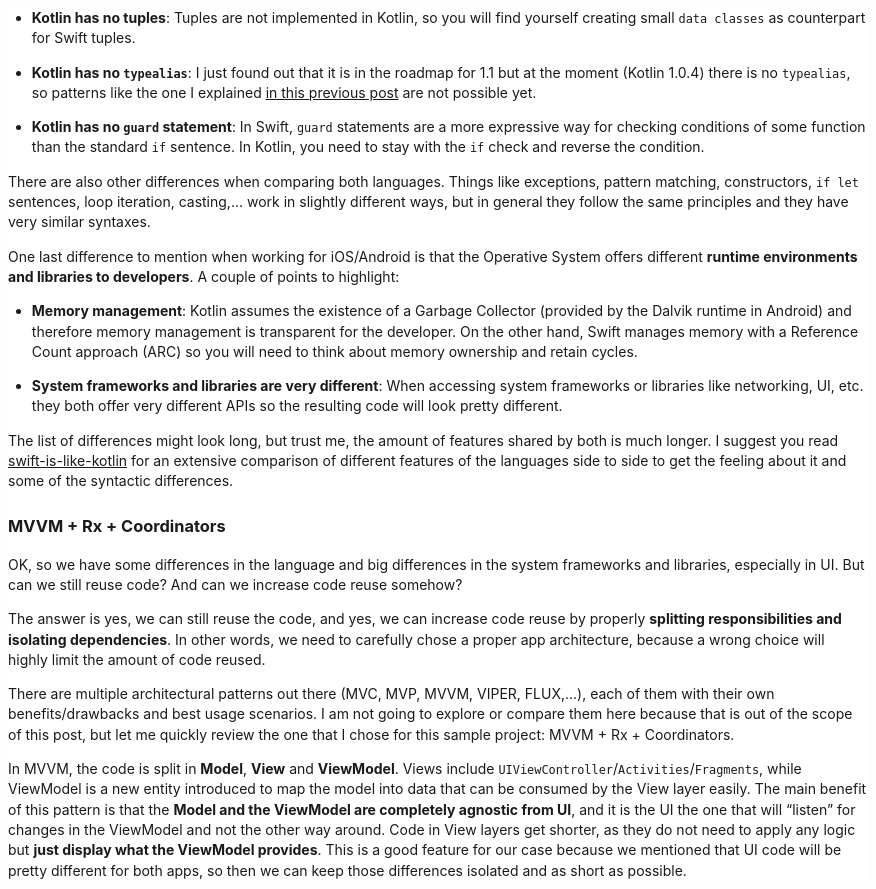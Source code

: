 *   **Kotlin has no tuples**: Tuples are not implemented in Kotlin, so you will find yourself creating small `data classes` as counterpart for Swift tuples.

*   **Kotlin has no `typealias`**: I just found out that it is in the roadmap for 1.1 but at the moment (Kotlin 1.0.4) there is no `typealias`, so patterns like the one I explained [in this previous post](http://angelolloqui.com/blog/37-Swifty-names-for-modules-protocols-and-implementation-classes) are not possible yet.

*   **Kotlin has no `guard` statement**: In Swift, `guard` statements are a more expressive way for checking conditions of some function than the standard `if` sentence. In Kotlin, you need to stay with the `if` check and reverse the condition.

There are also other differences when comparing both languages. Things like exceptions, pattern matching, constructors, `if let` sentences, loop iteration, casting,… work in slightly different ways, but in general they follow the same principles and they have very similar syntaxes.

One last difference to mention when working for iOS/Android is that the Operative System offers different **runtime environments and libraries to developers**. A couple of points to highlight:

*   **Memory management**: Kotlin assumes the existence of a Garbage Collector (provided by the Dalvik runtime in Android) and therefore memory management is transparent for the developer. On the other hand, Swift manages memory with a Reference Count approach (ARC) so you will need to think about memory ownership and retain cycles.

*   **System frameworks and libraries are very different**: When accessing system frameworks or libraries like networking, UI, etc. they both offer very different APIs so the resulting code will look pretty different.

The list of differences might look long, but trust me, the amount of features shared by both is much longer. I suggest you read [swift-is-like-kotlin](https://nilhcem.github.io/swift-is-like-kotlin/) for an extensive comparison of different features of the languages side to side to get the feeling about it and some of the syntactic differences.

### MVVM + Rx + Coordinators

OK, so we have some differences in the language and big differences in the system frameworks and libraries, especially in UI. But can we still reuse code? And can we increase code reuse somehow?

The answer is yes, we can still reuse the code, and yes, we can increase code reuse by properly **splitting responsibilities and isolating dependencies**. In other words, we need to carefully chose a proper app architecture, because a wrong choice will highly limit the amount of code reused.

There are multiple architectural patterns out there (MVC, MVP, MVVM, VIPER, FLUX,...), each of them with their own benefits/drawbacks and best usage scenarios. I am not going to explore or compare them here because that is out of the scope of this post, but let me quickly review the one that I chose for this sample project: MVVM + Rx + Coordinators.

In MVVM, the code is split in **Model**, **View** and **ViewModel**. Views include `UIViewController`/`Activities`/`Fragments`, while ViewModel is a new entity introduced to map the model into data that can be consumed by the View layer easily. The main benefit of this pattern is that the **Model and the ViewModel are completely agnostic from UI**, and it is the UI the one that will “listen” for changes in the ViewModel and not the other way around. Code in View layers get shorter, as they do not need to apply any logic but **just display what the ViewModel provides**. This is a good feature for our case because we mentioned that UI code will be pretty different for both apps, so then we can keep those differences isolated and as short as possible.
